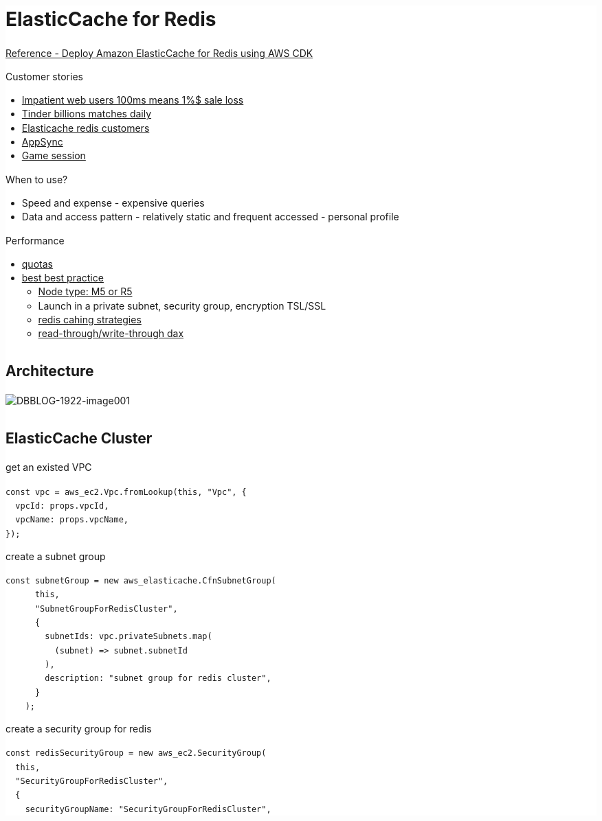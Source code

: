 # ElasticCache for Redis 
[Reference - Deploy Amazon ElasticCache for Redis using AWS CDK](https://aws.amazon.com/blogs/database/deploy-amazon-elasticache-for-redis-using-aws-cdk/)


Customer stories  
- [Impatient web users 100ms means 1%$ sale loss](https://docs.aws.amazon.com/AmazonElastiCache/latest/mem-ug/elasticache-use-cases.html)
- [Tinder billions matches daily](https://aws.amazon.com/blogs/database/building-resiliency-at-scale-at-tinder-with-amazon-elasticache/?pg=ln&sec=c)
- [Elasticache redis customers](https://aws.amazon.com/elasticache/redis/customers/)
- [AppSync](https://docs.aws.amazon.com/appsync/latest/devguide/enabling-caching.html)
- [Game session](https://aws.amazon.com/blogs/gametech/building-a-presence-api-using-aws-appsync-aws-lambda-amazon-elasticache-and-amazon-eventbridge/)

When to use? 
- Speed and expense - expensive queries 
- Data and access pattern - relatively static and frequent accessed - personal profile

Performance
- [quotas](https://docs.aws.amazon.com/AmazonElastiCache/latest/red-ug/quota-limits.html)
- [best best practice](https://d0.awsstatic.com/whitepapers/performance-at-scale-with-amazon-elasticache.pdf)
  - [Node type: M5 or R5](https://docs.aws.amazon.com/AmazonElastiCache/latest/mem-ug/nodes-select-size.html)
  - Launch in a private subnet, security group, encryption TSL/SSL
  - [redis cahing strategies](https://docs.aws.amazon.com/AmazonElastiCache/latest/red-ug/Strategies.html#Strategies.WriteThrough)
  - [read-through/write-through dax](https://aws.amazon.com/blogs/database/amazon-dynamodb-accelerator-dax-a-read-throughwrite-through-cache-for-dynamodb/)

## Architecture 

<img width="842" alt="DBBLOG-1922-image001" src="https://user-images.githubusercontent.com/20411077/173473810-3c09d636-3445-4a6c-99c5-6c31db902079.png" />


## ElasticCache Cluster 
get an existed VPC 
```tsx 
const vpc = aws_ec2.Vpc.fromLookup(this, "Vpc", {
  vpcId: props.vpcId,
  vpcName: props.vpcName,
});
```
create a subnet group 
```tsx 
const subnetGroup = new aws_elasticache.CfnSubnetGroup(
      this,
      "SubnetGroupForRedisCluster",
      {
        subnetIds: vpc.privateSubnets.map(
          (subnet) => subnet.subnetId
        ),
        description: "subnet group for redis cluster",
      }
    );
```
create a security group for redis 
```tsx
const redisSecurityGroup = new aws_ec2.SecurityGroup(
  this,
  "SecurityGroupForRedisCluster",
  {
    securityGroupName: "SecurityGroupForRedisCluster",
```